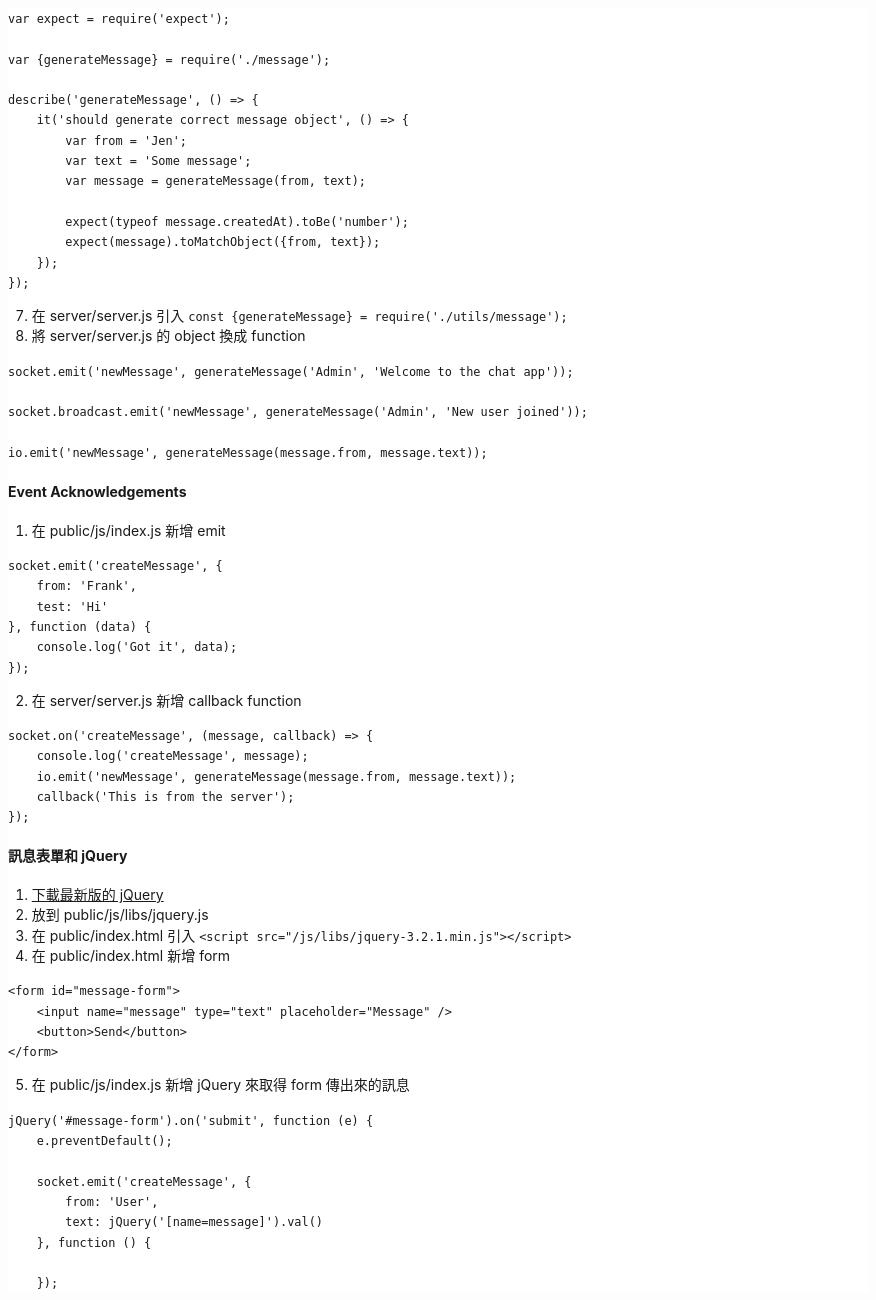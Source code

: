 ```
var expect = require('expect');

var {generateMessage} = require('./message');

describe('generateMessage', () => {
    it('should generate correct message object', () => {
        var from = 'Jen';
        var text = 'Some message';
        var message = generateMessage(from, text);

        expect(typeof message.createdAt).toBe('number');
        expect(message).toMatchObject({from, text});
    });
});
```
7. 在 server/server.js 引入 `const {generateMessage} = require('./utils/message');`
8. 將 server/server.js 的 object 換成 function
```
socket.emit('newMessage', generateMessage('Admin', 'Welcome to the chat app'));

socket.broadcast.emit('newMessage', generateMessage('Admin', 'New user joined'));

io.emit('newMessage', generateMessage(message.from, message.text));
```
#### Event Acknowledgements
1. 在 public/js/index.js 新增 emit
```
socket.emit('createMessage', {
    from: 'Frank',
    test: 'Hi'
}, function (data) {
    console.log('Got it', data);
});
```
2. 在 server/server.js 新增 callback function
```
socket.on('createMessage', (message, callback) => {
    console.log('createMessage', message);
    io.emit('newMessage', generateMessage(message.from, message.text));
    callback('This is from the server');
});
```
#### 訊息表單和 jQuery
1. [下載最新版的 jQuery](http://jquery.com/download/)
2. 放到 public/js/libs/jquery.js
3. 在 public/index.html 引入 `<script src="/js/libs/jquery-3.2.1.min.js"></script>`
4. 在 public/index.html 新增 form
```
<form id="message-form">
    <input name="message" type="text" placeholder="Message" />
    <button>Send</button>
</form>
```
5. 在 public/js/index.js 新增 jQuery 來取得 form 傳出來的訊息
```
jQuery('#message-form').on('submit', function (e) {
    e.preventDefault();

    socket.emit('createMessage', {
        from: 'User',
        text: jQuery('[name=message]').val()
    }, function () {

    });
```